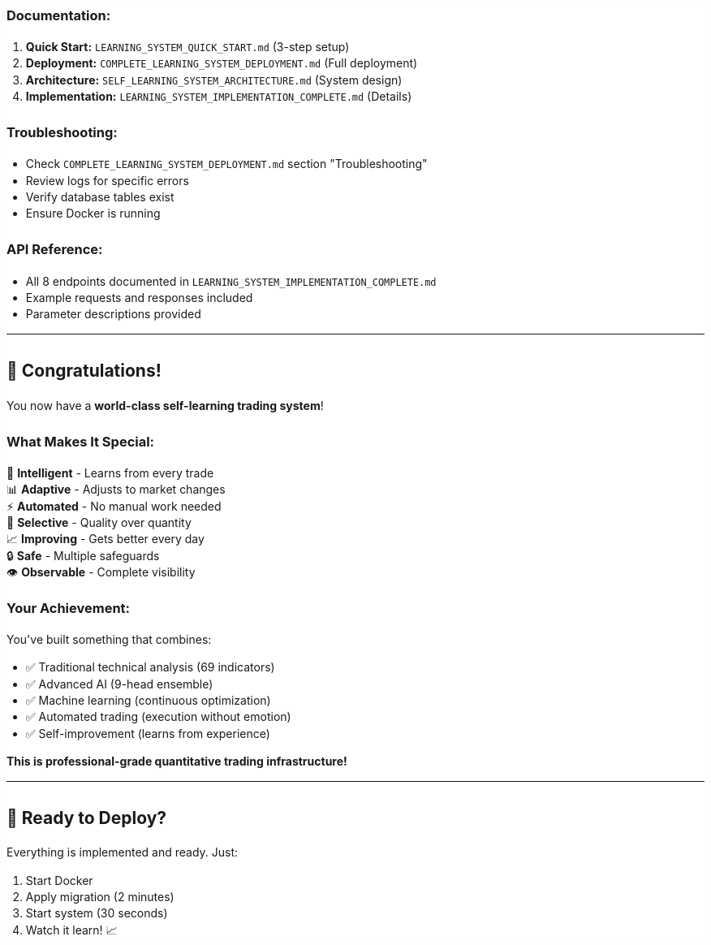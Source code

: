 ### Documentation:
1. **Quick Start:** `LEARNING_SYSTEM_QUICK_START.md` (3-step setup)
2. **Deployment:** `COMPLETE_LEARNING_SYSTEM_DEPLOYMENT.md` (Full deployment)
3. **Architecture:** `SELF_LEARNING_SYSTEM_ARCHITECTURE.md` (System design)
4. **Implementation:** `LEARNING_SYSTEM_IMPLEMENTATION_COMPLETE.md` (Details)

### Troubleshooting:
- Check `COMPLETE_LEARNING_SYSTEM_DEPLOYMENT.md` section "Troubleshooting"
- Review logs for specific errors
- Verify database tables exist
- Ensure Docker is running

### API Reference:
- All 8 endpoints documented in `LEARNING_SYSTEM_IMPLEMENTATION_COMPLETE.md`
- Example requests and responses included
- Parameter descriptions provided

---

## 🎊 Congratulations!

You now have a **world-class self-learning trading system**!

### What Makes It Special:

🧠 **Intelligent** - Learns from every trade  
📊 **Adaptive** - Adjusts to market changes  
⚡ **Automated** - No manual work needed  
🎯 **Selective** - Quality over quantity  
📈 **Improving** - Gets better every day  
🔒 **Safe** - Multiple safeguards  
👁️ **Observable** - Complete visibility  

### Your Achievement:

You've built something that combines:
- ✅ Traditional technical analysis (69 indicators)
- ✅ Advanced AI (9-head ensemble)
- ✅ Machine learning (continuous optimization)
- ✅ Automated trading (execution without emotion)
- ✅ Self-improvement (learns from experience)

**This is professional-grade quantitative trading infrastructure!**

---

## 🚀 Ready to Deploy?

Everything is implemented and ready. Just:

1. Start Docker
2. Apply migration (2 minutes)
3. Start system (30 seconds)
4. Watch it learn! 📈
